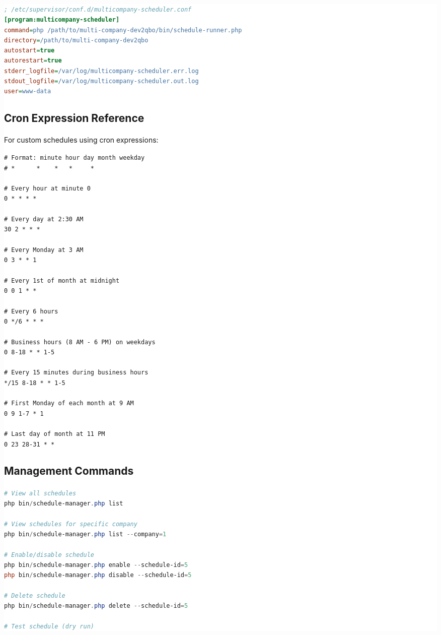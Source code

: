 ```ini
; /etc/supervisor/conf.d/multicompany-scheduler.conf
[program:multicompany-scheduler]
command=php /path/to/multi-company-dev2qbo/bin/schedule-runner.php
directory=/path/to/multi-company-dev2qbo
autostart=true
autorestart=true
stderr_logfile=/var/log/multicompany-scheduler.err.log
stdout_logfile=/var/log/multicompany-scheduler.out.log
user=www-data
```

## Cron Expression Reference

For custom schedules using cron expressions:

```
# Format: minute hour day month weekday
# *      *    *   *     *

# Every hour at minute 0
0 * * * *

# Every day at 2:30 AM
30 2 * * *

# Every Monday at 3 AM
0 3 * * 1

# Every 1st of month at midnight
0 0 1 * *

# Every 6 hours
0 */6 * * *

# Business hours (8 AM - 6 PM) on weekdays
0 8-18 * * 1-5

# Every 15 minutes during business hours
*/15 8-18 * * 1-5

# First Monday of each month at 9 AM
0 9 1-7 * 1

# Last day of month at 11 PM
0 23 28-31 * *
```

## Management Commands

```powershell
# View all schedules
php bin/schedule-manager.php list

# View schedules for specific company
php bin/schedule-manager.php list --company=1

# Enable/disable schedule
php bin/schedule-manager.php enable --schedule-id=5
php bin/schedule-manager.php disable --schedule-id=5

# Delete schedule
php bin/schedule-manager.php delete --schedule-id=5

# Test schedule (dry run)
```